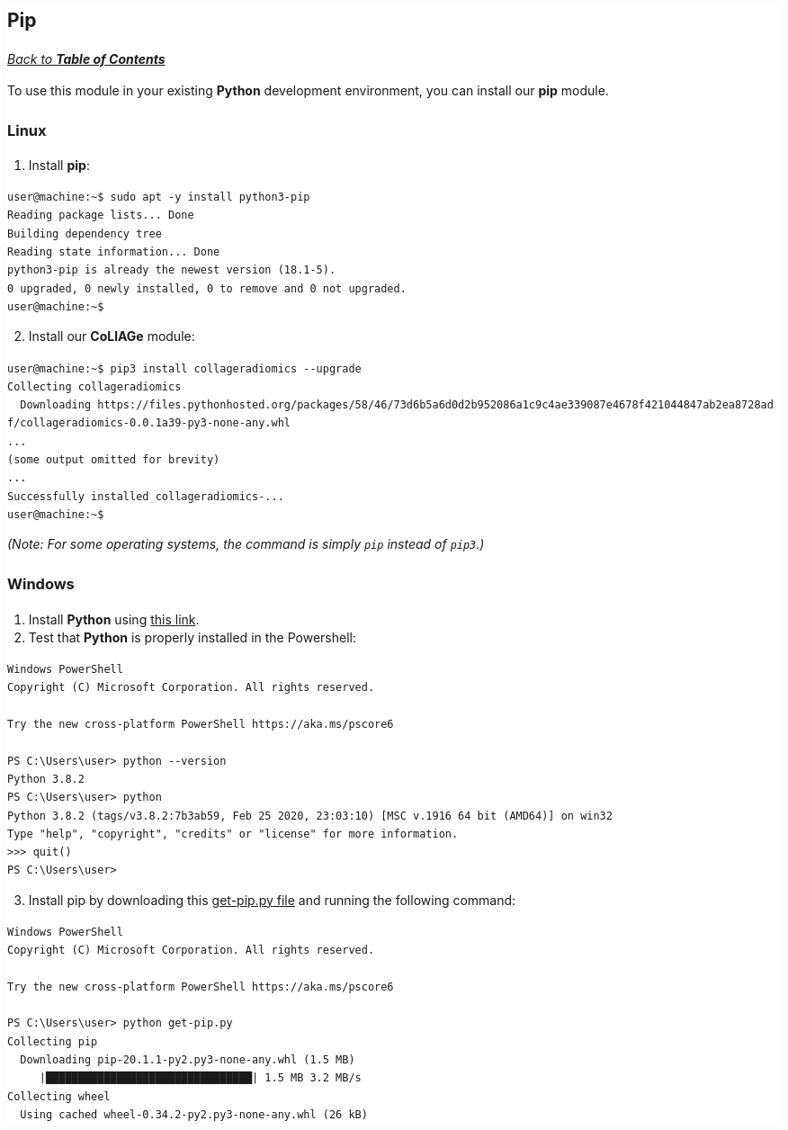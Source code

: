 ```console
```

## Pip
_[Back to **Table of Contents**](#table-of-contents)_

To use this module in your existing **Python** development environment, you can install our **pip** module.

### Linux
1. Install **pip**:
```console
user@machine:~$ sudo apt -y install python3-pip
Reading package lists... Done
Building dependency tree       
Reading state information... Done
python3-pip is already the newest version (18.1-5).
0 upgraded, 0 newly installed, 0 to remove and 0 not upgraded.
user@machine:~$ 
```
2. Install our **CoLlAGe** module:  
```console
user@machine:~$ pip3 install collageradiomics --upgrade
Collecting collageradiomics
  Downloading https://files.pythonhosted.org/packages/58/46/73d6b5a6d0d2b952086a1c9c4ae339087e4678f421044847ab2ea8728adf/collageradiomics-0.0.1a39-py3-none-any.whl
...
(some output omitted for brevity)
...
Successfully installed collageradiomics-...
user@machine:~$ 
```
*(Note: For some operating systems, the command is simply `pip` instead of `pip3`.)*

### Windows
1. Install **Python** using [this link](https://www.python.org/downloads/windows/).
2. Test that **Python** is properly installed in the Powershell:
```console
Windows PowerShell
Copyright (C) Microsoft Corporation. All rights reserved.

Try the new cross-platform PowerShell https://aka.ms/pscore6

PS C:\Users\user> python --version
Python 3.8.2
PS C:\Users\user> python
Python 3.8.2 (tags/v3.8.2:7b3ab59, Feb 25 2020, 23:03:10) [MSC v.1916 64 bit (AMD64)] on win32
Type "help", "copyright", "credits" or "license" for more information.
>>> quit()
PS C:\Users\user>
```
3. Install pip by downloading this [get-pip.py file](https://bootstrap.pypa.io/get-pip.py) and running the following command:
```console
Windows PowerShell
Copyright (C) Microsoft Corporation. All rights reserved.

Try the new cross-platform PowerShell https://aka.ms/pscore6

PS C:\Users\user> python get-pip.py
Collecting pip
  Downloading pip-20.1.1-py2.py3-none-any.whl (1.5 MB)
     |████████████████████████████████| 1.5 MB 3.2 MB/s
Collecting wheel
  Using cached wheel-0.34.2-py2.py3-none-any.whl (26 kB)
```